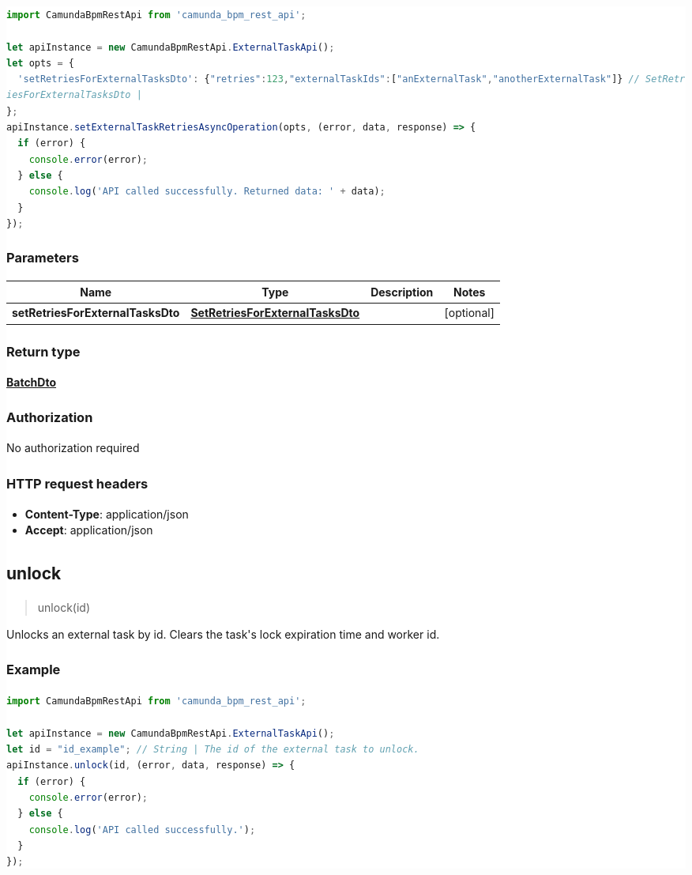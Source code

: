 ```javascript
import CamundaBpmRestApi from 'camunda_bpm_rest_api';

let apiInstance = new CamundaBpmRestApi.ExternalTaskApi();
let opts = {
  'setRetriesForExternalTasksDto': {"retries":123,"externalTaskIds":["anExternalTask","anotherExternalTask"]} // SetRetriesForExternalTasksDto | 
};
apiInstance.setExternalTaskRetriesAsyncOperation(opts, (error, data, response) => {
  if (error) {
    console.error(error);
  } else {
    console.log('API called successfully. Returned data: ' + data);
  }
});
```

### Parameters


Name | Type | Description  | Notes
------------- | ------------- | ------------- | -------------
 **setRetriesForExternalTasksDto** | [**SetRetriesForExternalTasksDto**](SetRetriesForExternalTasksDto.md)|  | [optional] 

### Return type

[**BatchDto**](BatchDto.md)

### Authorization

No authorization required

### HTTP request headers

- **Content-Type**: application/json
- **Accept**: application/json


## unlock

> unlock(id)



Unlocks an external task by id. Clears the task&#39;s lock expiration time and worker id.

### Example

```javascript
import CamundaBpmRestApi from 'camunda_bpm_rest_api';

let apiInstance = new CamundaBpmRestApi.ExternalTaskApi();
let id = "id_example"; // String | The id of the external task to unlock.
apiInstance.unlock(id, (error, data, response) => {
  if (error) {
    console.error(error);
  } else {
    console.log('API called successfully.');
  }
});
```
